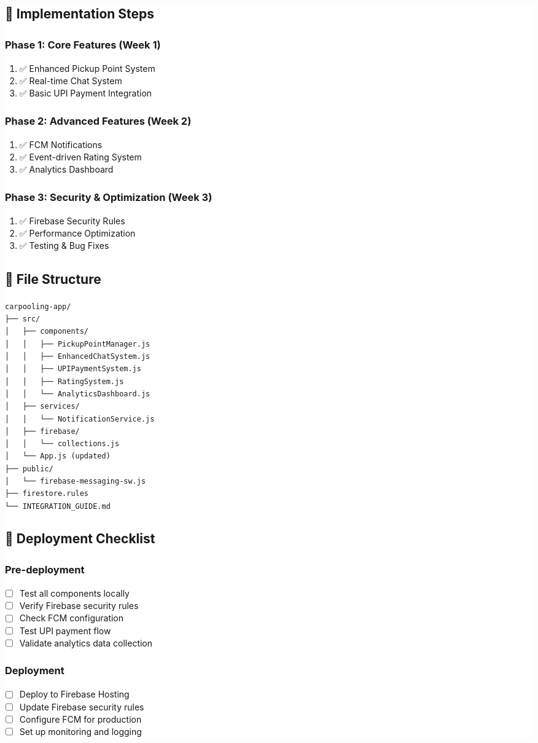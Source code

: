 ## 🔧 **Implementation Steps**

### **Phase 1: Core Features (Week 1)**
1. ✅ Enhanced Pickup Point System
2. ✅ Real-time Chat System
3. ✅ Basic UPI Payment Integration

### **Phase 2: Advanced Features (Week 2)**
1. ✅ FCM Notifications
2. ✅ Event-driven Rating System
3. ✅ Analytics Dashboard

### **Phase 3: Security & Optimization (Week 3)**
1. ✅ Firebase Security Rules
2. ✅ Performance Optimization
3. ✅ Testing & Bug Fixes

## 📁 **File Structure**
```
carpooling-app/
├── src/
│   ├── components/
│   │   ├── PickupPointManager.js
│   │   ├── EnhancedChatSystem.js
│   │   ├── UPIPaymentSystem.js
│   │   ├── RatingSystem.js
│   │   └── AnalyticsDashboard.js
│   ├── services/
│   │   └── NotificationService.js
│   ├── firebase/
│   │   └── collections.js
│   └── App.js (updated)
├── public/
│   └── firebase-messaging-sw.js
├── firestore.rules
└── INTEGRATION_GUIDE.md
```

## 🚀 **Deployment Checklist**

### **Pre-deployment**
- [ ] Test all components locally
- [ ] Verify Firebase security rules
- [ ] Check FCM configuration
- [ ] Test UPI payment flow
- [ ] Validate analytics data collection

### **Deployment**
- [ ] Deploy to Firebase Hosting
- [ ] Update Firebase security rules
- [ ] Configure FCM for production
- [ ] Set up monitoring and logging
